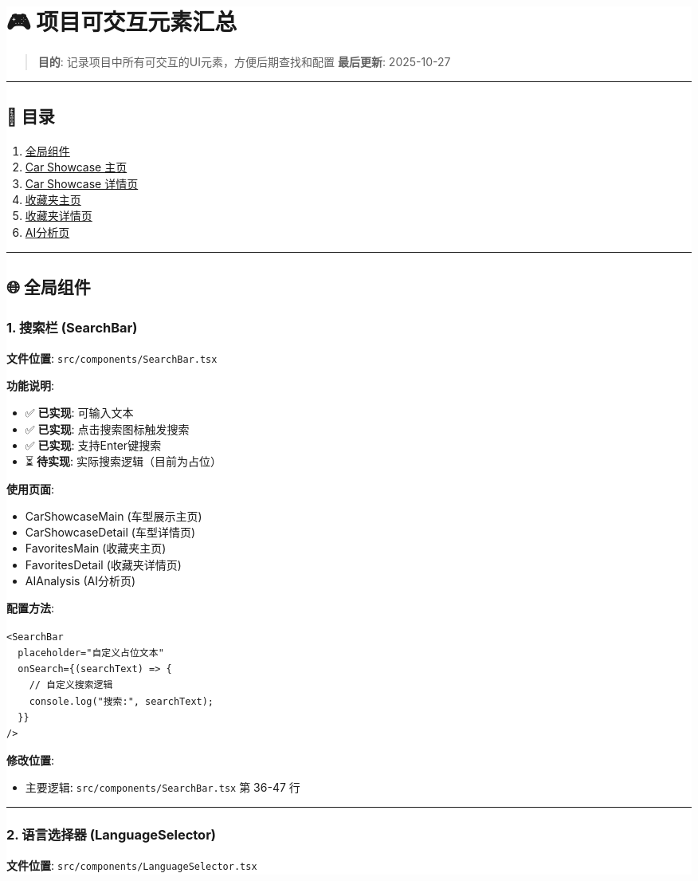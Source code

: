 # 🎮 项目可交互元素汇总

> **目的**: 记录项目中所有可交互的UI元素，方便后期查找和配置
> **最后更新**: 2025-10-27

---

## 📑 目录
1. [全局组件](#全局组件)
2. [Car Showcase 主页](#car-showcase-主页)
3. [Car Showcase 详情页](#car-showcase-详情页)
4. [收藏夹主页](#收藏夹主页)
5. [收藏夹详情页](#收藏夹详情页)
6. [AI分析页](#ai分析页)

---

## 🌐 全局组件

### 1. 搜索栏 (SearchBar)
**文件位置**: `src/components/SearchBar.tsx`

**功能说明**:
- ✅ **已实现**: 可输入文本
- ✅ **已实现**: 点击搜索图标触发搜索
- ✅ **已实现**: 支持Enter键搜索
- ⏳ **待实现**: 实际搜索逻辑（目前为占位）

**使用页面**:
- CarShowcaseMain (车型展示主页)
- CarShowcaseDetail (车型详情页)
- FavoritesMain (收藏夹主页)
- FavoritesDetail (收藏夹详情页)
- AIAnalysis (AI分析页)

**配置方法**:
```tsx
<SearchBar 
  placeholder="自定义占位文本"
  onSearch={(searchText) => {
    // 自定义搜索逻辑
    console.log("搜索:", searchText);
  }}
/>
```

**修改位置**:
- 主要逻辑: `src/components/SearchBar.tsx` 第 36-47 行

---

### 2. 语言选择器 (LanguageSelector)
**文件位置**: `src/components/LanguageSelector.tsx`
